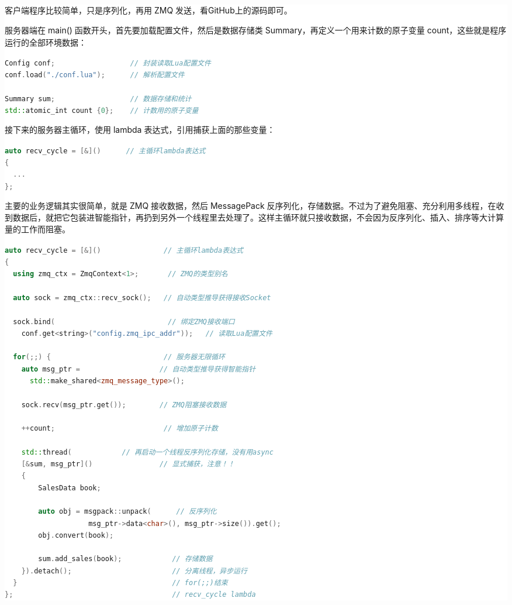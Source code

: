客户端程序比较简单，只是序列化，再用 ZMQ 发送，看GitHub上的源码即可。

服务器端在 main() 函数开头，首先要加载配置文件，然后是数据存储类 Summary，再定义一个用来计数的原子变量 count，这些就是程序运行的全部环境数据：

```C++
Config conf;                  // 封装读取Lua配置文件
conf.load("./conf.lua");      // 解析配置文件

Summary sum;                  // 数据存储和统计
std::atomic_int count {0};    // 计数用的原子变量
```

接下来的服务器主循环，使用 lambda 表达式，引用捕获上面的那些变量：

```C++
auto recv_cycle = [&]()      // 主循环lambda表达式
{
  ...
}; 
```

主要的业务逻辑其实很简单，就是 ZMQ 接收数据，然后 MessagePack 反序列化，存储数据。不过为了避免阻塞、充分利用多线程，在收到数据后，就把它包装进智能指针，再扔到另外一个线程里去处理了。这样主循环就只接收数据，不会因为反序列化、插入、排序等大计算量的工作而阻塞。

```C++
auto recv_cycle = [&]()               // 主循环lambda表达式
{
  using zmq_ctx = ZmqContext<1>;       // ZMQ的类型别名

  auto sock = zmq_ctx::recv_sock();   // 自动类型推导获得接收Socket

  sock.bind(                           // 绑定ZMQ接收端口 
    conf.get<string>("config.zmq_ipc_addr"));   // 读取Lua配置文件

  for(;;) {                           // 服务器无限循环
    auto msg_ptr =                   // 自动类型推导获得智能指针
      std::make_shared<zmq_message_type>();

    sock.recv(msg_ptr.get());        // ZMQ阻塞接收数据

    ++count;                          // 增加原子计数
 
    std::thread(            // 再启动一个线程反序列化存储，没有用async
    [&sum, msg_ptr]()                // 显式捕获，注意！！
    {
        SalesData book;

        auto obj = msgpack::unpack(      // 反序列化
                    msg_ptr->data<char>(), msg_ptr->size()).get();
        obj.convert(book);

        sum.add_sales(book);            // 存储数据
    }).detach();                        // 分离线程，异步运行
  }                                     // for(;;)结束
};                                      // recv_cycle lambda
```
